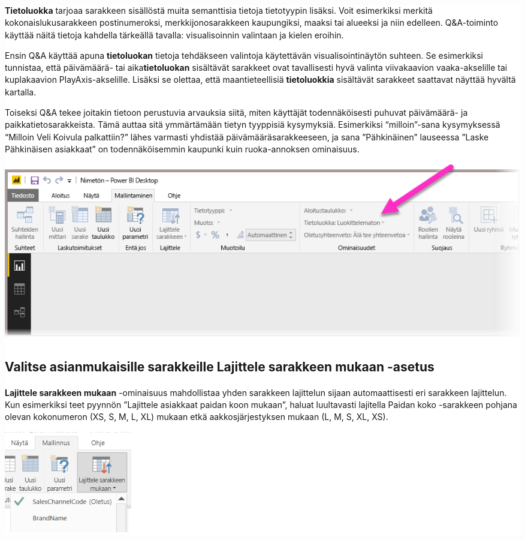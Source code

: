**Tietoluokka** tarjoaa sarakkeen sisällöstä muita semanttisia tietoja tietotyypin lisäksi. Voit esimerkiksi merkitä kokonaislukusarakkeen postinumeroksi, merkkijonosarakkeen kaupungiksi, maaksi tai alueeksi ja niin edelleen. Q&A-toiminto käyttää näitä tietoja kahdella tärkeällä tavalla: visualisoinnin valintaan ja kielen eroihin.

Ensin Q&A käyttää apuna **tietoluokan** tietoja tehdäkseen valintoja käytettävän visualisointinäytön suhteen. Se esimerkiksi tunnistaa, että päivämäärä- tai aika**tietoluokan** sisältävät sarakkeet ovat tavallisesti hyvä valinta viivakaavion vaaka-akselille tai kuplakaavion PlayAxis-akselille. Lisäksi se olettaa, että maantieteellisiä **tietoluokkia** sisältävät sarakkeet saattavat näyttää hyvältä kartalla.

Toiseksi Q&A tekee joitakin tietoon perustuvia arvauksia siitä, miten käyttäjät todennäköisesti puhuvat päivämäärä- ja paikkatietosarakkeista. Tämä auttaa sitä ymmärtämään tietyn tyyppisiä kysymyksiä. Esimerkiksi “milloin”-sana kysymyksessä “Milloin Veli Koivula palkattiin?” lähes varmasti yhdistää päivämääräsarakkeeseen, ja sana ”Pähkinäinen” lauseessa ”Laske Pähkinäisen asiakkaat” on todennäköisemmin kaupunki kuin ruoka-annoksen ominaisuus.

![Valitse oikeat tietoluokat Q&A:ta varten](media/q-and-a-best-practices/desktop-qna-07.png)

## <a name="choose-a-sort-by-column-for-relevant-columns"></a>Valitse asianmukaisille sarakkeille Lajittele sarakkeen mukaan -asetus

**Lajittele sarakkeen mukaan** -ominaisuus mahdollistaa yhden sarakkeen lajittelun sijaan automaattisesti eri sarakkeen lajittelun. Kun esimerkiksi teet pyynnön ”Lajittele asiakkaat paidan koon mukaan”, haluat luultavasti lajitella Paidan koko -sarakkeen pohjana olevan kokonumeron (XS, S, M, L, XL) mukaan etkä aakkosjärjestyksen mukaan (L, M, S, XL, XS).

![Valitse Q&A:ta varten asianmukaisesti Lajittele sarakkeen mukaan](media/q-and-a-best-practices/desktop-qna-08.png)
